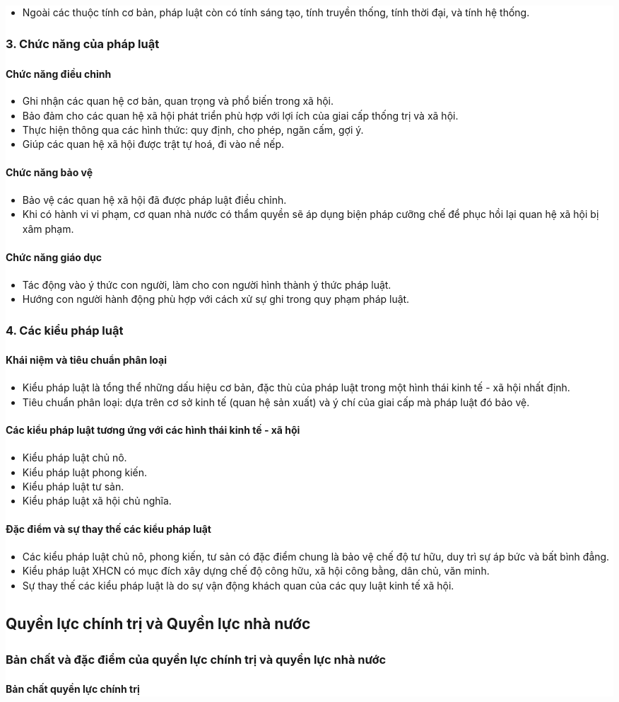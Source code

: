 - Ngoài các thuộc tính cơ bản, pháp luật còn có tính sáng tạo, tính truyền thống, tính thời đại, và tính hệ thống.

### 3. Chức năng của pháp luật

#### Chức năng điều chỉnh

- Ghi nhận các quan hệ cơ bản, quan trọng và phổ biến trong xã hội.
- Bảo đảm cho các quan hệ xã hội phát triển phù hợp với lợi ích của giai cấp thống trị và xã hội.
- Thực hiện thông qua các hình thức: quy định, cho phép, ngăn cấm, gợi ý.
- Giúp các quan hệ xã hội được trật tự hoá, đi vào nề nếp.

#### Chức năng bảo vệ

- Bảo vệ các quan hệ xã hội đã được pháp luật điều chỉnh.
- Khi có hành vi vi phạm, cơ quan nhà nước có thẩm quyền sẽ áp dụng biện pháp cưỡng chế để phục hồi lại quan hệ xã hội bị xâm phạm.

#### Chức năng giáo dục

- Tác động vào ý thức con người, làm cho con người hình thành ý thức pháp luật.
- Hướng con người hành động phù hợp với cách xử sự ghi trong quy phạm pháp luật.

### 4. Các kiểu pháp luật

#### Khái niệm và tiêu chuẩn phân loại

- Kiểu pháp luật là tổng thể những dấu hiệu cơ bản, đặc thù của pháp luật trong một hình thái kinh tế - xã hội nhất định.
- Tiêu chuẩn phân loại: dựa trên cơ sở kinh tế (quan hệ sản xuất) và ý chí của giai cấp mà pháp luật đó bảo vệ.

#### Các kiểu pháp luật tương ứng với các hình thái kinh tế - xã hội

- Kiểu pháp luật chủ nô.
- Kiểu pháp luật phong kiến.
- Kiểu pháp luật tư sản.
- Kiểu pháp luật xã hội chủ nghĩa.

#### Đặc điểm và sự thay thế các kiểu pháp luật

- Các kiểu pháp luật chủ nô, phong kiến, tư sản có đặc điểm chung là bảo vệ chế độ tư hữu, duy trì sự áp bức và bất bình đẳng.
- Kiểu pháp luật XHCN có mục đích xây dựng chế độ công hữu, xã hội công bằng, dân chủ, văn minh.
- Sự thay thế các kiểu pháp luật là do sự vận động khách quan của các quy luật kinh tế xã hội.

## Quyền lực chính trị và Quyền lực nhà nước

### Bản chất và đặc điểm của quyền lực chính trị và quyền lực nhà nước

#### Bản chất quyền lực chính trị
